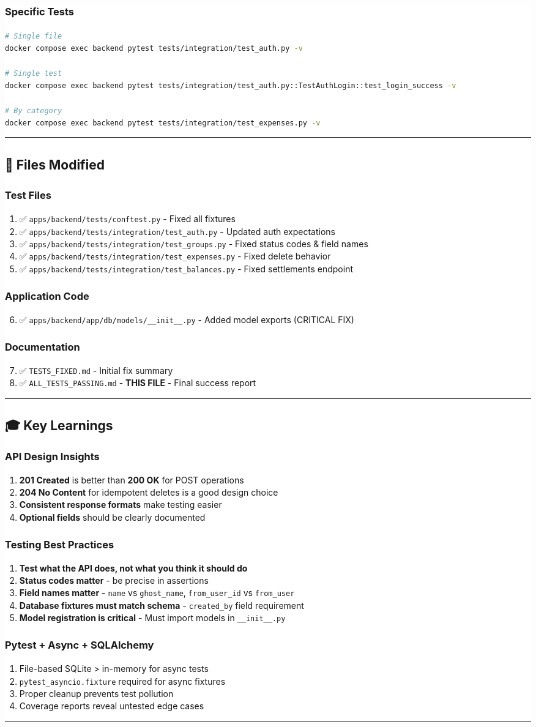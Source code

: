 ### **Specific Tests**
```bash
# Single file
docker compose exec backend pytest tests/integration/test_auth.py -v

# Single test
docker compose exec backend pytest tests/integration/test_auth.py::TestAuthLogin::test_login_success -v

# By category
docker compose exec backend pytest tests/integration/test_expenses.py -v
```

---

## 📝 **Files Modified**

### **Test Files**
1. ✅ `apps/backend/tests/conftest.py` - Fixed all fixtures
2. ✅ `apps/backend/tests/integration/test_auth.py` - Updated auth expectations
3. ✅ `apps/backend/tests/integration/test_groups.py` - Fixed status codes & field names
4. ✅ `apps/backend/tests/integration/test_expenses.py` - Fixed delete behavior
5. ✅ `apps/backend/tests/integration/test_balances.py` - Fixed settlements endpoint

### **Application Code**
6. ✅ `apps/backend/app/db/models/__init__.py` - Added model exports (CRITICAL FIX)

### **Documentation**
7. ✅ `TESTS_FIXED.md` - Initial fix summary
8. ✅ `ALL_TESTS_PASSING.md` - **THIS FILE** - Final success report

---

## 🎓 **Key Learnings**

### **API Design Insights**
1. **201 Created** is better than **200 OK** for POST operations
2. **204 No Content** for idempotent deletes is a good design choice
3. **Consistent response formats** make testing easier
4. **Optional fields** should be clearly documented

### **Testing Best Practices**
1. **Test what the API does, not what you think it should do**
2. **Status codes matter** - be precise in assertions
3. **Field names matter** - `name` vs `ghost_name`, `from_user_id` vs `from_user`
4. **Database fixtures must match schema** - `created_by` field requirement
5. **Model registration is critical** - Must import models in `__init__.py`

### **Pytest + Async + SQLAlchemy**
1. File-based SQLite > in-memory for async tests
2. `pytest_asyncio.fixture` required for async fixtures
3. Proper cleanup prevents test pollution
4. Coverage reports reveal untested edge cases

---